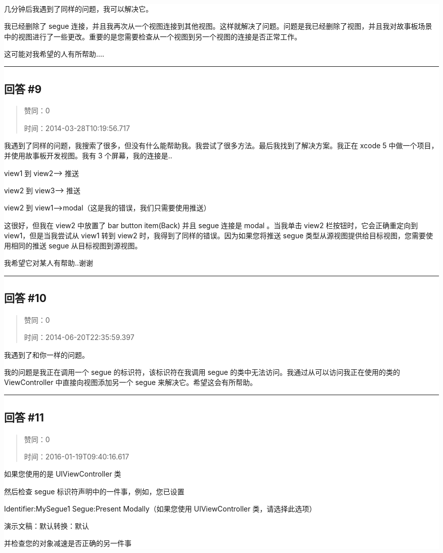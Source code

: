 几分钟后我遇到了同样的问题，我可以解决它。

我已经删除了 segue 连接，并且我再次从一个视图连接到其他视图。这样就解决了问题。问题是我已经删除了视图，并且我对故事板场景中的视图进行了一些更改。重要的是您需要检查从一个视图到另一个视图的连接是否正常工作。

这可能对我希望的人有所帮助....

* * *

## 回答 #9

> 赞同：0
> 
> 时间：2014-03-28T10:19:56.717

我遇到了同样的问题，我搜索了很多，但没有什么能帮助我。我尝试了很多方法。最后我找到了解决方案。我正在 xcode 5 中做一个项目，并使用故事板开发视图。我有 3 个屏幕，我的连接是..

view1 到 view2--> 推送

view2 到 view3--> 推送

view2 到 view1-->modal（这是我的错误，我们只需要使用推送）

这很好，但我在 view2 中放置了 bar button item(Back) 并且 segue 连接是 modal 。当我单击 view2 栏按钮时，它会正确重定向到 view1，但是当我尝试从 view1 转到 view2 时，我得到了同样的错误。因为如果您将推送 segue 类型从源视图提供给目标视图，您需要使用相同的推送 segue 从目标视图到源视图。

我希望它对某人有帮助..谢谢

* * *

## 回答 #10

> 赞同：0
> 
> 时间：2014-06-20T22:35:59.397

我遇到了和你一样的问题。

我的问题是我正在调用一个 segue 的标识符，该标识符在我调用 segue 的类中无法访问。我通过从可以访问我正在使用的类的 ViewController 中直接向视图添加另一个 segue 来解决它。希望这会有所帮助。

* * *

## 回答 #11

> 赞同：0
> 
> 时间：2016-01-19T09:40:16.617

如果您使用的是 UIViewController 类

然后检查 segue 标识符声明中的一件事，例如，您已设置

Identifier:MySegue1 Segue:Present Modally（如果您使用 UIViewController 类，请选择此选项）

演示文稿：默认转换：默认

并检查您的对象减速是否正确的另一件事

